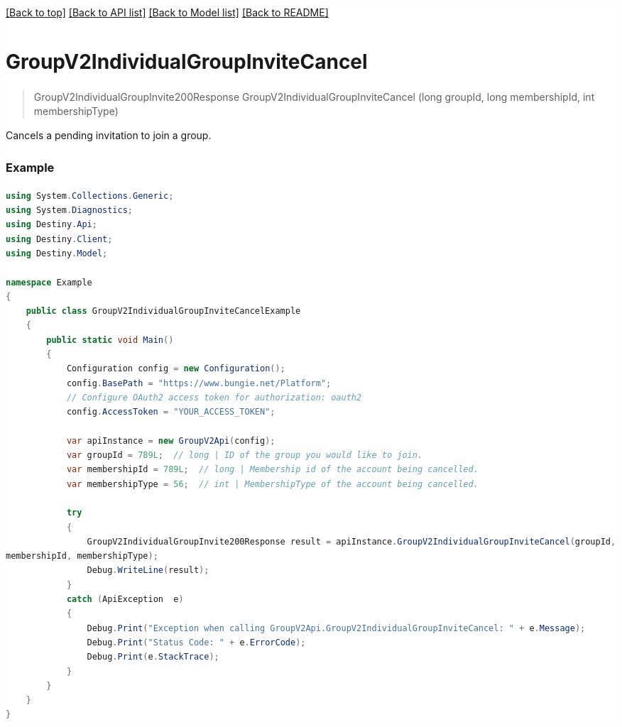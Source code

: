 [[Back to top]](#) [[Back to API list]](../README.md#documentation-for-api-endpoints) [[Back to Model list]](../README.md#documentation-for-models) [[Back to README]](../README.md)

<a id="groupv2individualgroupinvitecancel"></a>
# **GroupV2IndividualGroupInviteCancel**
> GroupV2IndividualGroupInvite200Response GroupV2IndividualGroupInviteCancel (long groupId, long membershipId, int membershipType)



Cancels a pending invitation to join a group.

### Example
```csharp
using System.Collections.Generic;
using System.Diagnostics;
using Destiny.Api;
using Destiny.Client;
using Destiny.Model;

namespace Example
{
    public class GroupV2IndividualGroupInviteCancelExample
    {
        public static void Main()
        {
            Configuration config = new Configuration();
            config.BasePath = "https://www.bungie.net/Platform";
            // Configure OAuth2 access token for authorization: oauth2
            config.AccessToken = "YOUR_ACCESS_TOKEN";

            var apiInstance = new GroupV2Api(config);
            var groupId = 789L;  // long | ID of the group you would like to join.
            var membershipId = 789L;  // long | Membership id of the account being cancelled.
            var membershipType = 56;  // int | MembershipType of the account being cancelled.

            try
            {
                GroupV2IndividualGroupInvite200Response result = apiInstance.GroupV2IndividualGroupInviteCancel(groupId, membershipId, membershipType);
                Debug.WriteLine(result);
            }
            catch (ApiException  e)
            {
                Debug.Print("Exception when calling GroupV2Api.GroupV2IndividualGroupInviteCancel: " + e.Message);
                Debug.Print("Status Code: " + e.ErrorCode);
                Debug.Print(e.StackTrace);
            }
        }
    }
}
```
